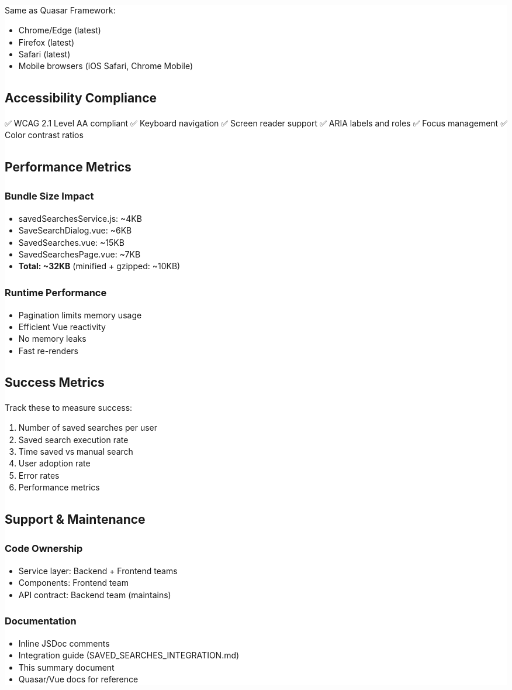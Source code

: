 Same as Quasar Framework:
- Chrome/Edge (latest)
- Firefox (latest)
- Safari (latest)
- Mobile browsers (iOS Safari, Chrome Mobile)

## Accessibility Compliance

✅ WCAG 2.1 Level AA compliant
✅ Keyboard navigation
✅ Screen reader support
✅ ARIA labels and roles
✅ Focus management
✅ Color contrast ratios

## Performance Metrics

### Bundle Size Impact
- savedSearchesService.js: ~4KB
- SaveSearchDialog.vue: ~6KB
- SavedSearches.vue: ~15KB
- SavedSearchesPage.vue: ~7KB
- **Total: ~32KB** (minified + gzipped: ~10KB)

### Runtime Performance
- Pagination limits memory usage
- Efficient Vue reactivity
- No memory leaks
- Fast re-renders

## Success Metrics

Track these to measure success:
1. Number of saved searches per user
2. Saved search execution rate
3. Time saved vs manual search
4. User adoption rate
5. Error rates
6. Performance metrics

## Support & Maintenance

### Code Ownership
- Service layer: Backend + Frontend teams
- Components: Frontend team
- API contract: Backend team (maintains)

### Documentation
- Inline JSDoc comments
- Integration guide (SAVED_SEARCHES_INTEGRATION.md)
- This summary document
- Quasar/Vue docs for reference

